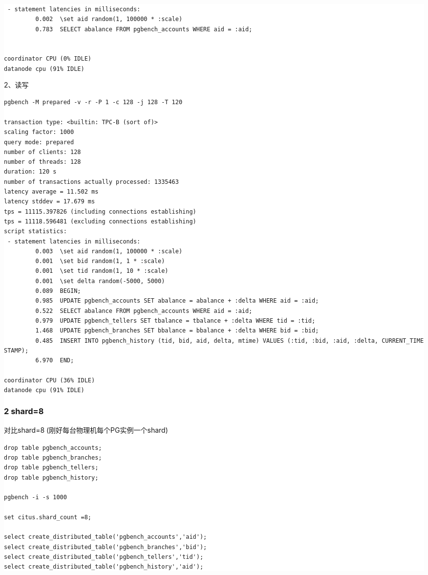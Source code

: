 ```  
 - statement latencies in milliseconds:  
         0.002  \set aid random(1, 100000 * :scale)  
         0.783  SELECT abalance FROM pgbench_accounts WHERE aid = :aid;  
  
  
coordinator CPU (0% IDLE)  
datanode cpu (91% IDLE)  
```  
  
2、读写  
  
```  
pgbench -M prepared -v -r -P 1 -c 128 -j 128 -T 120   
  
transaction type: <builtin: TPC-B (sort of)>  
scaling factor: 1000  
query mode: prepared  
number of clients: 128  
number of threads: 128  
duration: 120 s  
number of transactions actually processed: 1335463  
latency average = 11.502 ms  
latency stddev = 17.679 ms  
tps = 11115.397826 (including connections establishing)  
tps = 11118.596481 (excluding connections establishing)  
script statistics:  
 - statement latencies in milliseconds:  
         0.003  \set aid random(1, 100000 * :scale)  
         0.001  \set bid random(1, 1 * :scale)  
         0.001  \set tid random(1, 10 * :scale)  
         0.001  \set delta random(-5000, 5000)  
         0.089  BEGIN;  
         0.985  UPDATE pgbench_accounts SET abalance = abalance + :delta WHERE aid = :aid;  
         0.522  SELECT abalance FROM pgbench_accounts WHERE aid = :aid;  
         0.979  UPDATE pgbench_tellers SET tbalance = tbalance + :delta WHERE tid = :tid;  
         1.468  UPDATE pgbench_branches SET bbalance = bbalance + :delta WHERE bid = :bid;  
         0.485  INSERT INTO pgbench_history (tid, bid, aid, delta, mtime) VALUES (:tid, :bid, :aid, :delta, CURRENT_TIMESTAMP);  
         6.970  END;  
  
coordinator CPU (36% IDLE)  
datanode cpu (91% IDLE)  
```  
  
### 2 shard=8  
对比shard=8 (刚好每台物理机每个PG实例一个shard)  
  
```  
drop table pgbench_accounts;  
drop table pgbench_branches;  
drop table pgbench_tellers;  
drop table pgbench_history;  
  
pgbench -i -s 1000  
  
set citus.shard_count =8;  
  
select create_distributed_table('pgbench_accounts','aid');  
select create_distributed_table('pgbench_branches','bid');  
select create_distributed_table('pgbench_tellers','tid');  
select create_distributed_table('pgbench_history','aid');  
```  
  